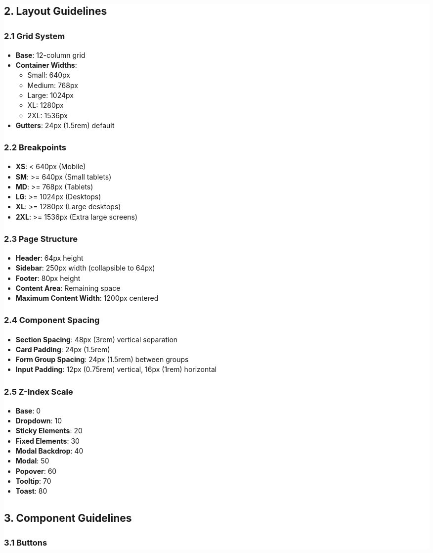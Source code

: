 ## 2. Layout Guidelines

### 2.1 Grid System
- **Base**: 12-column grid
- **Container Widths**:
  - Small: 640px
  - Medium: 768px
  - Large: 1024px
  - XL: 1280px
  - 2XL: 1536px
- **Gutters**: 24px (1.5rem) default

### 2.2 Breakpoints
- **XS**: < 640px (Mobile)
- **SM**: >= 640px (Small tablets)
- **MD**: >= 768px (Tablets)
- **LG**: >= 1024px (Desktops)
- **XL**: >= 1280px (Large desktops)
- **2XL**: >= 1536px (Extra large screens)

### 2.3 Page Structure
- **Header**: 64px height
- **Sidebar**: 250px width (collapsible to 64px)
- **Footer**: 80px height
- **Content Area**: Remaining space
- **Maximum Content Width**: 1200px centered

### 2.4 Component Spacing
- **Section Spacing**: 48px (3rem) vertical separation
- **Card Padding**: 24px (1.5rem)
- **Form Group Spacing**: 24px (1.5rem) between groups
- **Input Padding**: 12px (0.75rem) vertical, 16px (1rem) horizontal

### 2.5 Z-Index Scale
- **Base**: 0
- **Dropdown**: 10
- **Sticky Elements**: 20
- **Fixed Elements**: 30
- **Modal Backdrop**: 40
- **Modal**: 50
- **Popover**: 60
- **Tooltip**: 70
- **Toast**: 80

## 3. Component Guidelines

### 3.1 Buttons
